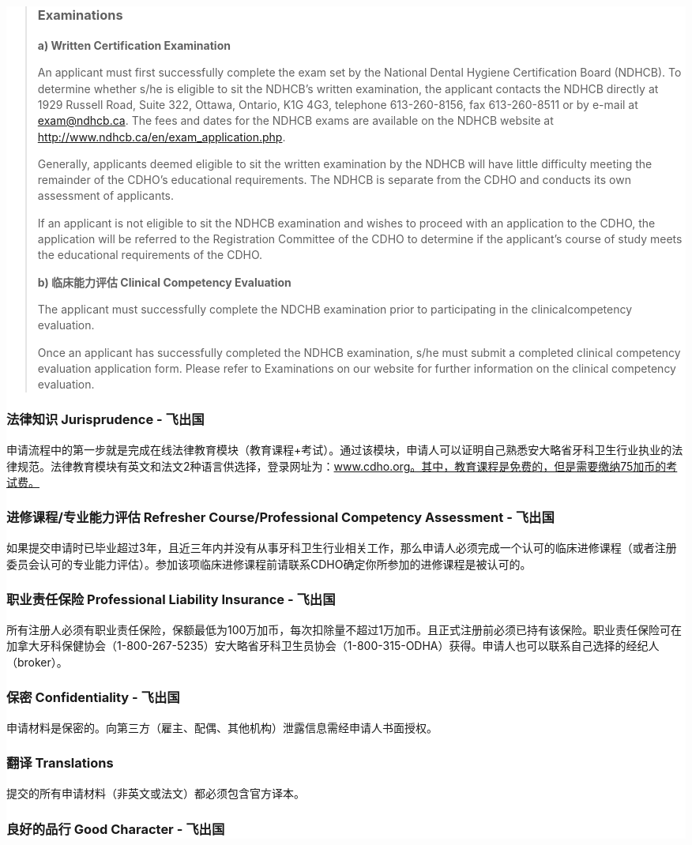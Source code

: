 > 
> ### Examinations ###
> 
> **a)  Written Certification Examination**
> 
> An applicant must first successfully complete the exam set by the National Dental Hygiene Certification Board (NDHCB). To determine whether s/he is eligible to sit the NDHCB’s written examination, the applicant contacts the NDHCB directly at 1929 Russell Road, Suite 322, Ottawa, Ontario, K1G 4G3, telephone 613-260-8156, fax 613-260-8511 or by e-mail at exam@ndhcb.ca. The fees and dates for the NDHCB exams are available on the NDHCB website at http://www.ndhcb.ca/en/exam_application.php.
> 
> Generally, applicants deemed eligible to sit the written examination by the NDHCB will have little difficulty meeting the remainder of the CDHO’s educational requirements. The NDHCB is separate from the CDHO and conducts its own assessment of applicants.
> 
> If an applicant is not eligible to sit the NDHCB examination and wishes to proceed with an application to the CDHO, the application will be referred to the Registration Committee of the CDHO to determine if the applicant’s course of study meets the educational requirements of the CDHO.
> 
> **b) 临床能力评估 Clinical Competency Evaluation**
> 
> The applicant must successfully complete the NDCHB examination prior to participating in the clinicalcompetency evaluation.
> 
> Once an applicant has successfully completed the NDHCB examination, s/he must submit a completed clinical competency evaluation application form. Please refer to Examinations on our website for further information on the clinical competency evaluation. 

### 法律知识 Jurisprudence - 飞出国 ###

申请流程中的第一步就是完成在线法律教育模块（教育课程+考试）。通过该模块，申请人可以证明自己熟悉安大略省牙科卫生行业执业的法律规范。法律教育模块有英文和法文2种语言供选择，登录网址为：www.cdho.org。其中，教育课程是免费的，但是需要缴纳75加币的考试费。

### 进修课程/专业能力评估 Refresher Course/Professional Competency Assessment - 飞出国 ###

如果提交申请时已毕业超过3年，且近三年内并没有从事牙科卫生行业相关工作，那么申请人必须完成一个认可的临床进修课程（或者注册委员会认可的专业能力评估）。参加该项临床进修课程前请联系CDHO确定你所参加的进修课程是被认可的。

### 职业责任保险 Professional Liability Insurance - 飞出国 ###

所有注册人必须有职业责任保险，保额最低为100万加币，每次扣除量不超过1万加币。且正式注册前必须已持有该保险。职业责任保险可在加拿大牙科保健协会（1-800-267-5235）安大略省牙科卫生员协会（1-800-315-ODHA）获得。申请人也可以联系自己选择的经纪人（broker）。

### 保密 Confidentiality - 飞出国 ###

申请材料是保密的。向第三方（雇主、配偶、其他机构）泄露信息需经申请人书面授权。

### 翻译 Translations ###

提交的所有申请材料（非英文或法文）都必须包含官方译本。

### 良好的品行 Good Character - 飞出国 ###
